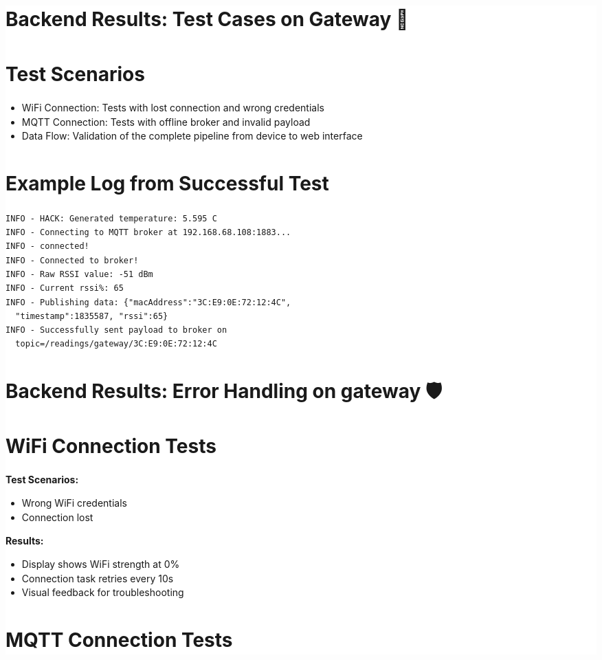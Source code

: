 
Backend Results: Test Cases on Gateway 🧪
===





# Test Scenarios

- WiFi Connection: Tests with lost connection and wrong credentials
- MQTT Connection: Tests with offline broker and invalid payload
- Data Flow: Validation of the complete pipeline from device to web interface



# Example Log from Successful Test

```
INFO - HACK: Generated temperature: 5.595 C
INFO - Connecting to MQTT broker at 192.168.68.108:1883...
INFO - connected!
INFO - Connected to broker!
INFO - Raw RSSI value: -51 dBm
INFO - Current rssi%: 65
INFO - Publishing data: {"macAddress":"3C:E9:0E:72:12:4C", 
  "timestamp":1835587, "rssi":65}
INFO - Successfully sent payload to broker on 
  topic=/readings/gateway/3C:E9:0E:72:12:4C
```


Backend Results: Error Handling on gateway 🛡️
===





# WiFi Connection Tests

**Test Scenarios:**

- Wrong WiFi credentials
- Connection lost

**Results:**

- Display shows WiFi strength at 0%
- Connection task retries every 10s
- Visual feedback for troubleshooting




# MQTT Connection Tests
